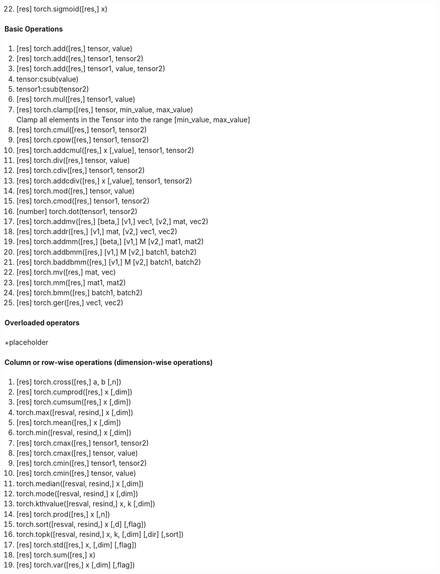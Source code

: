 22. [res] torch.sigmoid([res,] x)  

#### Basic Operations
1. [res] torch.add([res,] tensor, value)  
2. [res] torch.add([res,] tensor1, tensor2)  
3. [res] torch.add([res,] tensor1, value, tensor2)  
4. tensor:csub(value)  
5. tensor1:csub(tensor2)  
6. [res] torch.mul([res,] tensor1, value)  
7. [res] torch.clamp([res,] tensor, min_value, max_value)  
	Clamp all elements in the Tensor into the range [min_value, max_value]  
8. [res] torch.cmul([res,] tensor1, tensor2)  
9. [res] torch.cpow([res,] tensor1, tensor2)  
10. [res] torch.addcmul([res,] x [,value], tensor1, tensor2)  
11. [res] torch.div([res,] tensor, value)  
12. [res] torch.cdiv([res,] tensor1, tensor2)  
13. [res] torch.addcdiv([res,] x [,value], tensor1, tensor2)  
14. [res] torch.mod([res,] tensor, value)  
15. [res] torch.cmod([res,] tensor1, tensor2)  
16. [number] torch.dot(tensor1, tensor2)  
17. [res] torch.addmv([res,] [beta,] [v1,] vec1, [v2,] mat, vec2)  
18. [res] torch.addr([res,] [v1,] mat, [v2,] vec1, vec2)  
19. [res] torch.addmm([res,] [beta,] [v1,] M [v2,] mat1, mat2)  
20. [res] torch.addbmm([res,] [v1,] M [v2,] batch1, batch2)  
21. [res] torch.baddbmm([res,] [v1,] M [v2,] batch1, batch2)  
22. [res] torch.mv([res,] mat, vec)  
23. [res] torch.mm([res,] mat1, mat2)  
24. [res] torch.bmm([res,] batch1, batch2)  
25. [res] torch.ger([res,] vec1, vec2)  

#### Overloaded operators
+placeholder

#### Column or row-wise operations (dimension-wise operations)
1. [res] torch.cross([res,] a, b [,n])  
2. [res] torch.cumprod([res,] x [,dim])  
3. [res] torch.cumsum([res,] x [,dim])  
4. torch.max([resval, resind,] x [,dim])  
5. [res] torch.mean([res,] x [,dim])  
6. torch.min([resval, resind,] x [,dim])  
7. [res] torch.cmax([res,] tensor1, tensor2)  
8. [res] torch.cmax([res,] tensor, value)  
9. [res] torch.cmin([res,] tensor1, tensor2)  
10. [res] torch.cmin([res,] tensor, value)  
11. torch.median([resval, resind,] x [,dim])  
12. torch.mode([resval, resind,] x [,dim])  
13. torch.kthvalue([resval, resind,] x, k [,dim])  
14. [res] torch.prod([res,] x [,n])  
15. torch.sort([resval, resind,] x [,d] [,flag])  
16. torch.topk([resval, resind,] x, k, [,dim] [,dir] [,sort])  
17. [res] torch.std([res,] x, [,dim] [,flag])  
18. [res] torch.sum([res,] x)  
19. [res] torch.var([res,] x [,dim] [,flag])  
